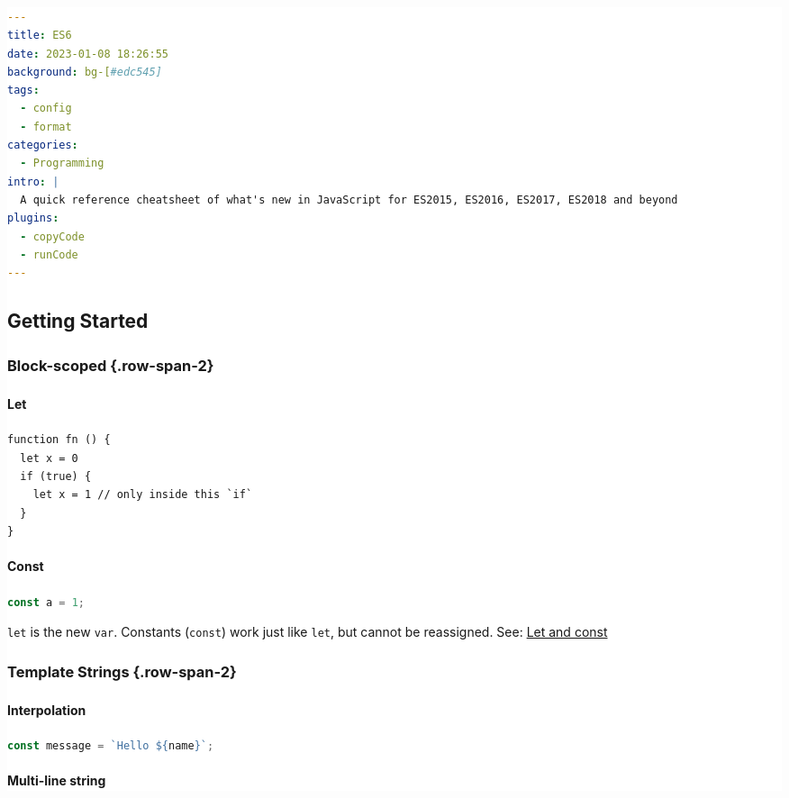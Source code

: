 ```yaml
---
title: ES6
date: 2023-01-08 18:26:55
background: bg-[#edc545]
tags:
  - config
  - format
categories:
  - Programming
intro: |
  A quick reference cheatsheet of what's new in JavaScript for ES2015, ES2016, ES2017, ES2018 and beyond
plugins:
  - copyCode
  - runCode
---
```


## Getting Started

### Block-scoped {.row-span-2}

#### Let

```js{2,4}
function fn () {
  let x = 0
  if (true) {
    let x = 1 // only inside this `if`
  }
}
```

#### Const

```js
const a = 1;
```

`let` is the new `var`. Constants (`const`) work just like `let`, but cannot be reassigned. See:
[Let and const](https://babeljs.io/learn-es2015/#let--const)

### Template Strings {.row-span-2}

#### Interpolation

```js
const message = `Hello ${name}`;
```

#### Multi-line string


  [`on${event}`]: true